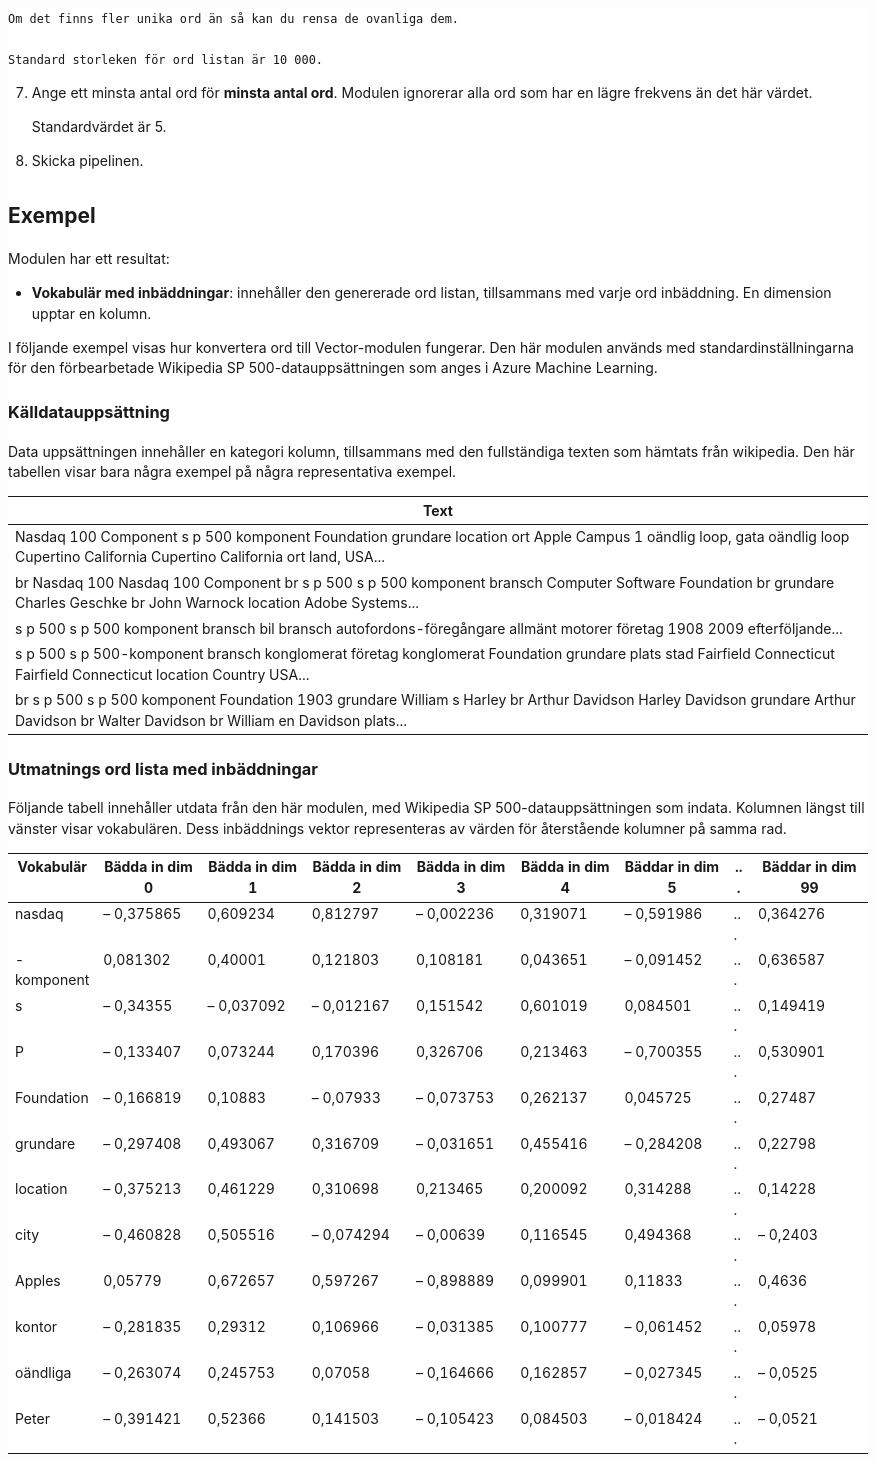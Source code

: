     Om det finns fler unika ord än så kan du rensa de ovanliga dem.

    Standard storleken för ord listan är 10 000.

7. Ange ett minsta antal ord för **minsta antal ord**. Modulen ignorerar alla ord som har en lägre frekvens än det här värdet.

    Standardvärdet är 5.

8. Skicka pipelinen.

## <a name="examples"></a>Exempel

Modulen har ett resultat:

+ **Vokabulär med inbäddningar**: innehåller den genererade ord listan, tillsammans med varje ord inbäddning. En dimension upptar en kolumn.

I följande exempel visas hur konvertera ord till Vector-modulen fungerar. Den här modulen används med standardinställningarna för den förbearbetade Wikipedia SP 500-datauppsättningen som anges i Azure Machine Learning.

### <a name="source-dataset"></a>Källdatauppsättning

Data uppsättningen innehåller en kategori kolumn, tillsammans med den fullständiga texten som hämtats från wikipedia. Den här tabellen visar bara några exempel på några representativa exempel.

|Text|
|----------|
|Nasdaq 100 Component s p 500 komponent Foundation grundare location ort Apple Campus 1 oändlig loop, gata oändlig loop Cupertino California Cupertino California ort land, USA...|
|br Nasdaq 100 Nasdaq 100 Component br s p 500 s p 500 komponent bransch Computer Software Foundation br grundare Charles Geschke br John Warnock location Adobe Systems...|
|s p 500 s p 500 komponent bransch bil bransch autofordons-föregångare allmänt motorer företag 1908 2009 efterföljande...|
|s p 500 s p 500-komponent bransch konglomerat företag konglomerat Foundation grundare plats stad Fairfield Connecticut Fairfield Connecticut location Country USA...|
|br s p 500 s p 500 komponent Foundation 1903 grundare William s Harley br Arthur Davidson Harley Davidson grundare Arthur Davidson br Walter Davidson br William en Davidson plats...|

### <a name="output-vocabulary-with-embeddings"></a>Utmatnings ord lista med inbäddningar

Följande tabell innehåller utdata från den här modulen, med Wikipedia SP 500-datauppsättningen som indata. Kolumnen längst till vänster visar vokabulären. Dess inbäddnings vektor representeras av värden för återstående kolumner på samma rad.

|Vokabulär|Bädda in dim 0|Bädda in dim 1|Bädda in dim 2|Bädda in dim 3|Bädda in dim 4|Bäddar in dim 5|...|Bäddar in dim 99|
|-------------|-------------|-------------|-------------|-------------|-------------|-------------|-------------|-------------|
|nasdaq|– 0,375865|0,609234|0,812797|– 0,002236|0,319071|– 0,591986|...|0,364276
|-komponent|0,081302|0,40001|0,121803|0,108181|0,043651|– 0,091452|...|0,636587
|s|– 0,34355|– 0,037092|– 0,012167|0,151542|0,601019|0,084501|...|0,149419
|P|– 0,133407|0,073244|0,170396|0,326706|0,213463|– 0,700355|...|0,530901
Foundation|– 0,166819|0,10883|– 0,07933|– 0,073753|0,262137|0,045725|...|0,27487
grundare|– 0,297408|0,493067|0,316709|– 0,031651|0,455416|– 0,284208|...|0,22798
location|– 0,375213|0,461229|0,310698|0,213465|0,200092|0,314288|...|0,14228
city|– 0,460828|0,505516|– 0,074294|– 0,00639|0,116545|0,494368|...|– 0,2403
Apples|0,05779|0,672657|0,597267|– 0,898889|0,099901|0,11833|...|0,4636
kontor|– 0,281835|0,29312|0,106966|– 0,031385|0,100777|– 0,061452|...|0,05978
oändliga|– 0,263074|0,245753|0,07058|– 0,164666|0,162857|– 0,027345|...|– 0,0525
Peter|– 0,391421|0,52366|0,141503|– 0,105423|0,084503|– 0,018424|...|– 0,0521
